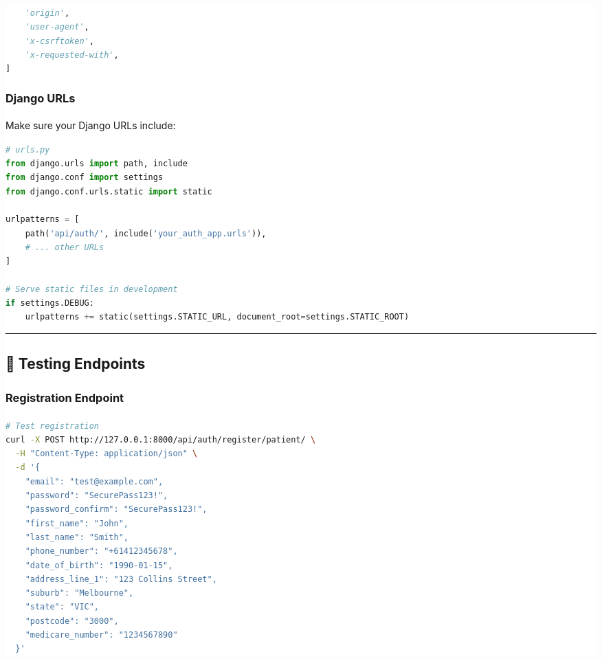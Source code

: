 ```python
    'origin',
    'user-agent',
    'x-csrftoken',
    'x-requested-with',
]
```

### **Django URLs**
Make sure your Django URLs include:

```python
# urls.py
from django.urls import path, include
from django.conf import settings
from django.conf.urls.static import static

urlpatterns = [
    path('api/auth/', include('your_auth_app.urls')),
    # ... other URLs
]

# Serve static files in development
if settings.DEBUG:
    urlpatterns += static(settings.STATIC_URL, document_root=settings.STATIC_ROOT)
```

---

## **🧪 Testing Endpoints**

### **Registration Endpoint**
```bash
# Test registration
curl -X POST http://127.0.0.1:8000/api/auth/register/patient/ \
  -H "Content-Type: application/json" \
  -d '{
    "email": "test@example.com",
    "password": "SecurePass123!",
    "password_confirm": "SecurePass123!",
    "first_name": "John",
    "last_name": "Smith",
    "phone_number": "+61412345678",
    "date_of_birth": "1990-01-15",
    "address_line_1": "123 Collins Street",
    "suburb": "Melbourne",
    "state": "VIC",
    "postcode": "3000",
    "medicare_number": "1234567890"
  }'
```
